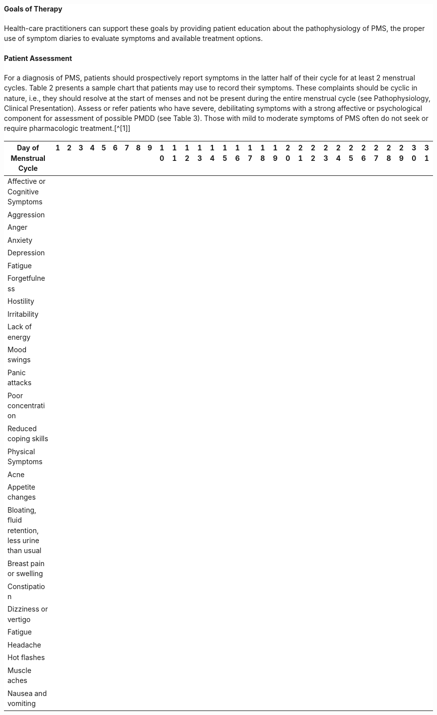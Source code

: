 
#### Goals of Therapy



Health-care practitioners can support these goals by providing patient education about the pathophysiology of PMS, the proper use of symptom diaries to evaluate symptoms and available treatment options. 

#### Patient Assessment

For a diagnosis of PMS, patients should prospectively report symptoms in the latter half of their cycle for at least 2 menstrual cycles. Table 2 presents a sample chart that patients may use to record their symptoms. These complaints should be cyclic in nature, i.e., they should resolve at the start of menses and not be present during the entire menstrual cycle (see Pathophysiology, Clinical Presentation). Assess or refer patients who have severe, debilitating symptoms with a strong affective or psychological component for assessment of possible PMDD (see Table 3). Those with mild to moderate symptoms of PMS often do not seek or require pharmacologic treatment.​[^[1]] 

| Day of Menstrual Cycle | 1 | 2 | 3 | 4 | 5 | 6 | 7 | 8 | 9 | 10 | 11 | 12 | 13 | 14 | 15 | 16 | 17 | 18 | 19 | 20 | 21 | 22 | 23 | 24 | 25 | 26 | 27 | 28 | 29 | 30 | 31 |
| --- | --- | --- | --- | --- | --- | --- | --- | --- | --- | --- | --- | --- | --- | --- | --- | --- | --- | --- | --- | --- | --- | --- | --- | --- | --- | --- | --- | --- | --- | --- | --- |
| Affective or Cognitive Symptoms |  |  |  |  |  |  |  |  |  |  |  |  |  |  |  |  |  |  |  |  |  |  |  |  |  |  |  |  |  |  |  |
| Aggression |  |  |  |  |  |  |  |  |  |  |  |  |  |  |  |  |  |  |  |  |  |  |  |  |  |  |  |  |  |  |  |
| Anger |  |  |  |  |  |  |  |  |  |  |  |  |  |  |  |  |  |  |  |  |  |  |  |  |  |  |  |  |  |  |  |
| Anxiety |  |  |  |  |  |  |  |  |  |  |  |  |  |  |  |  |  |  |  |  |  |  |  |  |  |  |  |  |  |  |  |
| Depression |  |  |  |  |  |  |  |  |  |  |  |  |  |  |  |  |  |  |  |  |  |  |  |  |  |  |  |  |  |  |  |
| Fatigue |  |  |  |  |  |  |  |  |  |  |  |  |  |  |  |  |  |  |  |  |  |  |  |  |  |  |  |  |  |  |  |
| Forgetfulness |  |  |  |  |  |  |  |  |  |  |  |  |  |  |  |  |  |  |  |  |  |  |  |  |  |  |  |  |  |  |  |
| Hostility |  |  |  |  |  |  |  |  |  |  |  |  |  |  |  |  |  |  |  |  |  |  |  |  |  |  |  |  |  |  |  |
| Irritability |  |  |  |  |  |  |  |  |  |  |  |  |  |  |  |  |  |  |  |  |  |  |  |  |  |  |  |  |  |  |  |
| Lack of energy |  |  |  |  |  |  |  |  |  |  |  |  |  |  |  |  |  |  |  |  |  |  |  |  |  |  |  |  |  |  |  |
| Mood swings |  |  |  |  |  |  |  |  |  |  |  |  |  |  |  |  |  |  |  |  |  |  |  |  |  |  |  |  |  |  |  |
| Panic attacks |  |  |  |  |  |  |  |  |  |  |  |  |  |  |  |  |  |  |  |  |  |  |  |  |  |  |  |  |  |  |  |
| Poor concentration |  |  |  |  |  |  |  |  |  |  |  |  |  |  |  |  |  |  |  |  |  |  |  |  |  |  |  |  |  |  |  |
| Reduced coping skills |  |  |  |  |  |  |  |  |  |  |  |  |  |  |  |  |  |  |  |  |  |  |  |  |  |  |  |  |  |  |  |
| Physical Symptoms |  |  |  |  |  |  |  |  |  |  |  |  |  |  |  |  |  |  |  |  |  |  |  |  |  |  |  |  |  |  |  |
| Acne |  |  |  |  |  |  |  |  |  |  |  |  |  |  |  |  |  |  |  |  |  |  |  |  |  |  |  |  |  |  |  |
| Appetite changes |  |  |  |  |  |  |  |  |  |  |  |  |  |  |  |  |  |  |  |  |  |  |  |  |  |  |  |  |  |  |  |
| Bloating, fluid retention, less urine than usual |  |  |  |  |  |  |  |  |  |  |  |  |  |  |  |  |  |  |  |  |  |  |  |  |  |  |  |  |  |  |  |
| Breast pain or swelling |  |  |  |  |  |  |  |  |  |  |  |  |  |  |  |  |  |  |  |  |  |  |  |  |  |  |  |  |  |  |  |
| Constipation |  |  |  |  |  |  |  |  |  |  |  |  |  |  |  |  |  |  |  |  |  |  |  |  |  |  |  |  |  |  |  |
| Dizziness or vertigo |  |  |  |  |  |  |  |  |  |  |  |  |  |  |  |  |  |  |  |  |  |  |  |  |  |  |  |  |  |  |  |
| Fatigue |  |  |  |  |  |  |  |  |  |  |  |  |  |  |  |  |  |  |  |  |  |  |  |  |  |  |  |  |  |  |  |
| Headache |  |  |  |  |  |  |  |  |  |  |  |  |  |  |  |  |  |  |  |  |  |  |  |  |  |  |  |  |  |  |  |
| Hot flashes |  |  |  |  |  |  |  |  |  |  |  |  |  |  |  |  |  |  |  |  |  |  |  |  |  |  |  |  |  |  |  |
| Muscle aches |  |  |  |  |  |  |  |  |  |  |  |  |  |  |  |  |  |  |  |  |  |  |  |  |  |  |  |  |  |  |  |
| Nausea and vomiting |  |  |  |  |  |  |  |  |  |  |  |  |  |  |  |  |  |  |  |  |  |  |  |  |  |  |  |  |  |  |  |